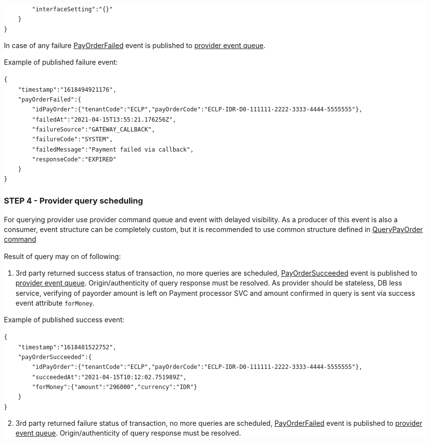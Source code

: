             "interfaceSetting":"{}"
        }
    }

In case of any failure  [PayOrderFailed](https://gitlab.com/carpentumroot/payment-gateway/lib/be/provider/-/blob/master/provider-events/src/main/protobuf/provider-events.proto) 
event is published to [provider event queue](#provider-event-queue).

Example of published failure event:

    {
        "timestamp":"1618494921176",
        "payOrderFailed":{
            "idPayOrder":{"tenantCode":"ECLP","payOrderCode":"ECLP-IDR-D0-111111-2222-3333-4444-5555555"},
            "failedAt":"2021-04-15T13:55:21.176256Z",
            "failureSource":"GATEWAY_CALLBACK",
            "failureCode":"SYSTEM",
            "failedMessage":"Payment failed via callback",
            "responseCode":"EXPIRED"
        }
    }



### STEP 4 - Provider query scheduling 
For querying provider use provider command queue and event with delayed visibility. As a producer of this event is also a consumer, event structure can be
completely custom, but it is recommended to use common structure defined in [QueryPayOrder command](https://gitlab.com/carpentumroot/payment-gateway/lib/be/provider/-/blob/master/provider-commands/src/main/protobuf/provider-commands.proto)

Result of query may on of following:

1. 3rd party returned success status of transaction, no more queries are scheduled, [PayOrderSucceeded](https://gitlab.com/carpentumroot/payment-gateway/lib/be/provider/-/blob/master/provider-events/src/main/protobuf/provider-events.proto) 
event is published to [provider event queue](#provider-event-queue). Origin/authenticity of query response must be resolved. As provider should be stateless, DB less service, 
verifying of payorder amount is left on Payment processor SVC and amount confirmed in query is sent via success event attribute ```forMoney```.

Example of published success event:

    {
        "timestamp":"1618481522752",
        "payOrderSucceeded":{
            "idPayOrder":{"tenantCode":"ECLP","payOrderCode":"ECLP-IDR-D0-111111-2222-3333-4444-5555555"},
            "succeededAt":"2021-04-15T10:12:02.751989Z",
            "forMoney":{"amount":"296000","currency":"IDR"}
        }
    } 

2. 3rd party returned failure status of transaction, no more queries are scheduled, [PayOrderFailed](https://gitlab.com/carpentumroot/payment-gateway/lib/be/provider/-/blob/master/provider-events/src/main/protobuf/provider-events.proto) 
event is published to [provider event queue](#provider-event-queue). Origin/authenticity of query response must be resolved.
